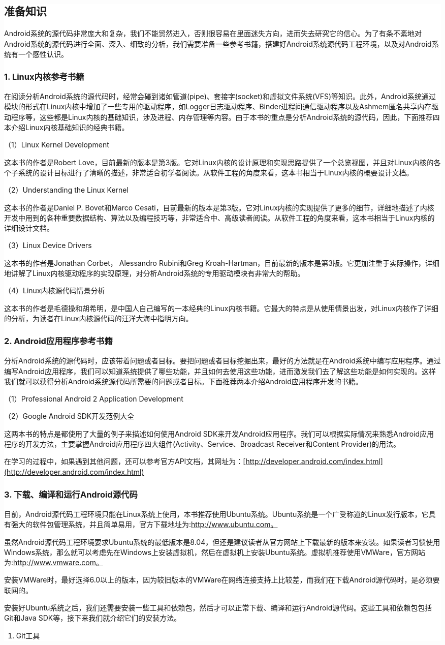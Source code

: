 ## 准备知识

Android系统的源代码非常庞大和复杂，我们不能贸然进入，否则很容易在里面迷失方向，进而失去研究它的信心。为了有条不紊地对Android系统的源代码进行全面、深入、细致的分析，我们需要准备一些参考书籍，搭建好Android系统源代码工程环境，以及对Android系统有一个感性认识。

### 1. Linux内核参考书籍

在阅读分析Android系统的源代码时，经常会碰到诸如管道(pipe)、套接字(socket)和虚拟文件系统(VFS)等知识。此外，Android系统通过模块的形式在Linux内核中增加了一些专用的驱动程序，如Logger日志驱动程序、Binder进程间通信驱动程序以及Ashmem匿名共享内存驱动程序等，这些都是Linux内核的基础知识，涉及进程、内存管理等内容。由于本书的重点是分析Android系统的源代码，因此，下面推荐四本介绍Linux内核基础知识的经典书籍。

（1）Linux Kernel Development

这本书的作者是Robert Love，目前最新的版本是第3版。它对Linux内核的设计原理和实现思路提供了一个总览视图，并且对Linux内核的各个子系统的设计目标进行了清晰的描述，非常适合初学者阅读。从软件工程的角度来看，这本书相当于Linux内核的概要设计文档。

（2）Understanding the Linux Kernel

这本书的作者是Daniel P. Bovet和Marco Cesati，目前最新的版本是第3版。它对Linux内核的实现提供了更多的细节，详细地描述了内核开发中用到的各种重要数据结构、算法以及编程技巧等，非常适合中、高级读者阅读。从软件工程的角度来看，这本书相当于Linux内核的详细设计文档。

（3）Linux Device Drivers

这本书的作者是Jonathan Corbet， Alessandro Rubini和Greg Kroah-Hartman，目前最新的版本是第3版。它更加注重于实际操作，详细地讲解了Linux内核驱动程序的实现原理，对分析Android系统的专用驱动模块有非常大的帮助。

（4）Linux内核源代码情景分析

这本书的作者是毛德操和胡希明，是中国人自己编写的一本经典的Linux内核书籍。它最大的特点是从使用情景出发，对Linux内核作了详细的分析，为读者在Linux内核源代码的汪洋大海中指明方向。

### 2. Android应用程序参考书籍

分析Android系统的源代码时，应该带着问题或者目标。要把问题或者目标挖掘出来，最好的方法就是在Android系统中编写应用程序。通过编写Android应用程序，我们可以知道系统提供了哪些功能，并且如何去使用这些功能，进而激发我们去了解这些功能是如何实现的。这样我们就可以获得分析Android系统源代码所需要的问题或者目标。下面推荐两本介绍Android应用程序开发的书籍。

（1）Professional Android 2 Application Development

（2）Google Android SDK开发范例大全

这两本书的特点是都使用了大量的例子来描述如何使用Android SDK来开发Android应用程序。我们可以根据实际情况来熟悉Android应用程序的开发方法，主要掌握Android应用程序四大组件(Activity、Service、Broadcast Receiver和Content Provider)的用法。

在学习的过程中，如果遇到其他问题，还可以参考官方API文档，其网址为：[http://developer.android.com/index.html](http://developer.android.com/index.html)

### 3. 下载、编译和运行Android源代码

目前，Android源代码工程环境只能在Linux系统上使用，本书推荐使用Ubuntu系统。Ubuntu系统是一个广受称道的Linux发行版本，它具有强大的软件包管理系统，并且简单易用，官方下载地址为:http://www.ubuntu.com。

虽然Android源代码工程环境要求Ubuntu系统的最低版本是8.04，但还是建议读者从官方网站上下载最新的版本来安装。如果读者习惯使用Windows系统，那么就可以考虑先在Windows上安装虚拟机，然后在虚拟机上安装Ubuntu系统。虚拟机推荐使用VMWare，官方网站为:http://www.vmware.com。

安装VMWare时，最好选择6.0以上的版本，因为较旧版本的VMWare在网络连接支持上比较差，而我们在下载Android源代码时，是必须要联网的。

安装好Ubuntu系统之后，我们还需要安装一些工具和依赖包，然后才可以正常下载、编译和运行Android源代码。这些工具和依赖包包括Git和Java SDK等，接下来我们就介绍它们的安装方法。

1. Git工具
